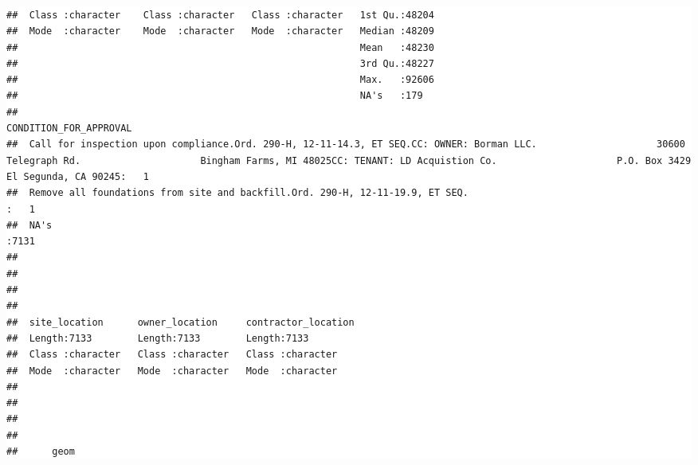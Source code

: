     ##  Class :character    Class :character   Class :character   1st Qu.:48204  
    ##  Mode  :character    Mode  :character   Mode  :character   Median :48209  
    ##                                                            Mean   :48230  
    ##                                                            3rd Qu.:48227  
    ##                                                            Max.   :92606  
    ##                                                            NA's   :179    
    ##                                                                                                                                                                                                                                                                            CONDITION_FOR_APPROVAL
    ##  Call for inspection upon compliance.Ord. 290-H, 12-11-14.3, ET SEQ.CC: OWNER: Borman LLC.                     30600 Telegraph Rd.                     Bingham Farms, MI 48025CC: TENANT: LD Acquistion Co.                     P.O. Box 3429                     El Segunda, CA 90245:   1      
    ##  Remove all foundations from site and backfill.Ord. 290-H, 12-11-19.9, ET SEQ.                                                                                                                                                                                                        :   1      
    ##  NA's                                                                                                                                                                                                                                                                                 :7131      
    ##                                                                                                                                                                                                                                                                                                  
    ##                                                                                                                                                                                                                                                                                                  
    ##                                                                                                                                                                                                                                                                                                  
    ##                                                                                                                                                                                                                                                                                                  
    ##  site_location      owner_location     contractor_location
    ##  Length:7133        Length:7133        Length:7133        
    ##  Class :character   Class :character   Class :character   
    ##  Mode  :character   Mode  :character   Mode  :character   
    ##                                                           
    ##                                                           
    ##                                                           
    ##                                                           
    ##      geom          